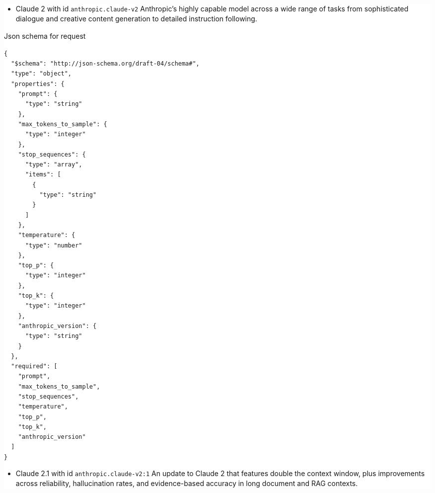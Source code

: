 
-   Claude 2 with id `anthropic.claude-v2` Anthropic’s highly capable
    model across a wide range of tasks from sophisticated dialogue and
    creative content generation to detailed instruction following.

Json schema for request

    {
      "$schema": "http://json-schema.org/draft-04/schema#",
      "type": "object",
      "properties": {
        "prompt": {
          "type": "string"
        },
        "max_tokens_to_sample": {
          "type": "integer"
        },
        "stop_sequences": {
          "type": "array",
          "items": [
            {
              "type": "string"
            }
          ]
        },
        "temperature": {
          "type": "number"
        },
        "top_p": {
          "type": "integer"
        },
        "top_k": {
          "type": "integer"
        },
        "anthropic_version": {
          "type": "string"
        }
      },
      "required": [
        "prompt",
        "max_tokens_to_sample",
        "stop_sequences",
        "temperature",
        "top_p",
        "top_k",
        "anthropic_version"
      ]
    }

-   Claude 2.1 with id `anthropic.claude-v2:1` An update to Claude 2
    that features double the context window, plus improvements across
    reliability, hallucination rates, and evidence-based accuracy in
    long document and RAG contexts.
